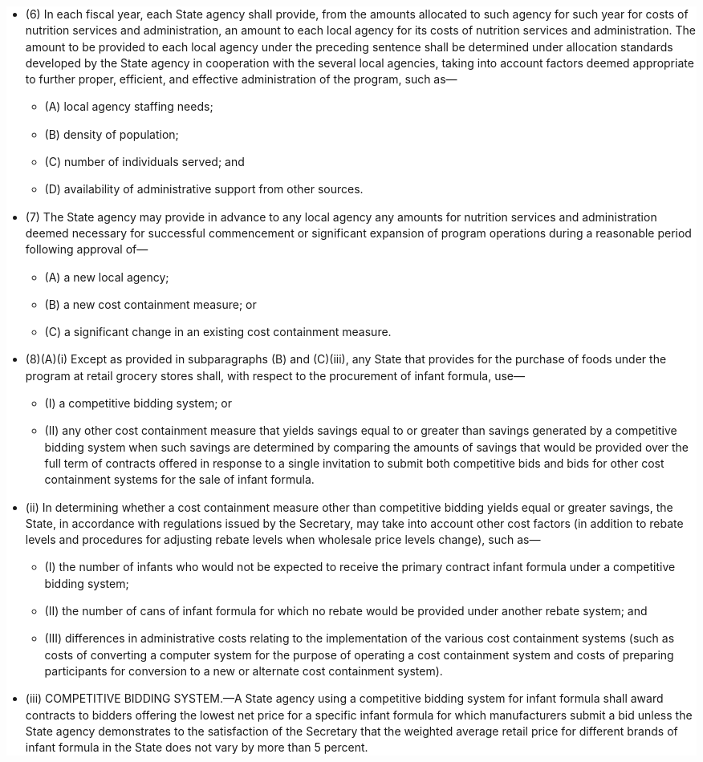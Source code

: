 * (6) In each fiscal year, each State agency shall provide, from the amounts allocated to such agency for such year for costs of nutrition services and administration, an amount to each local agency for its costs of nutrition services and administration. The amount to be provided to each local agency under the preceding sentence shall be determined under allocation standards developed by the State agency in cooperation with the several local agencies, taking into account factors deemed appropriate to further proper, efficient, and effective administration of the program, such as—

  * (A) local agency staffing needs;

  * (B) density of population;

  * (C) number of individuals served; and

  * (D) availability of administrative support from other sources.


* (7) The State agency may provide in advance to any local agency any amounts for nutrition services and administration deemed necessary for successful commencement or significant expansion of program operations during a reasonable period following approval of—

  * (A) a new local agency;

  * (B) a new cost containment measure; or

  * (C) a significant change in an existing cost containment measure.


* (8)(A)(i) Except as provided in subparagraphs (B) and (C)(iii), any State that provides for the purchase of foods under the program at retail grocery stores shall, with respect to the procurement of infant formula, use—

  * (I) a competitive bidding system; or

  * (II) any other cost containment measure that yields savings equal to or greater than savings generated by a competitive bidding system when such savings are determined by comparing the amounts of savings that would be provided over the full term of contracts offered in response to a single invitation to submit both competitive bids and bids for other cost containment systems for the sale of infant formula.


* (ii) In determining whether a cost containment measure other than competitive bidding yields equal or greater savings, the State, in accordance with regulations issued by the Secretary, may take into account other cost factors (in addition to rebate levels and procedures for adjusting rebate levels when wholesale price levels change), such as—

  * (I) the number of infants who would not be expected to receive the primary contract infant formula under a competitive bidding system;

  * (II) the number of cans of infant formula for which no rebate would be provided under another rebate system; and

  * (III) differences in administrative costs relating to the implementation of the various cost containment systems (such as costs of converting a computer system for the purpose of operating a cost containment system and costs of preparing participants for conversion to a new or alternate cost containment system).


* (iii) COMPETITIVE BIDDING SYSTEM.—A State agency using a competitive bidding system for infant formula shall award contracts to bidders offering the lowest net price for a specific infant formula for which manufacturers submit a bid unless the State agency demonstrates to the satisfaction of the Secretary that the weighted average retail price for different brands of infant formula in the State does not vary by more than 5 percent.

